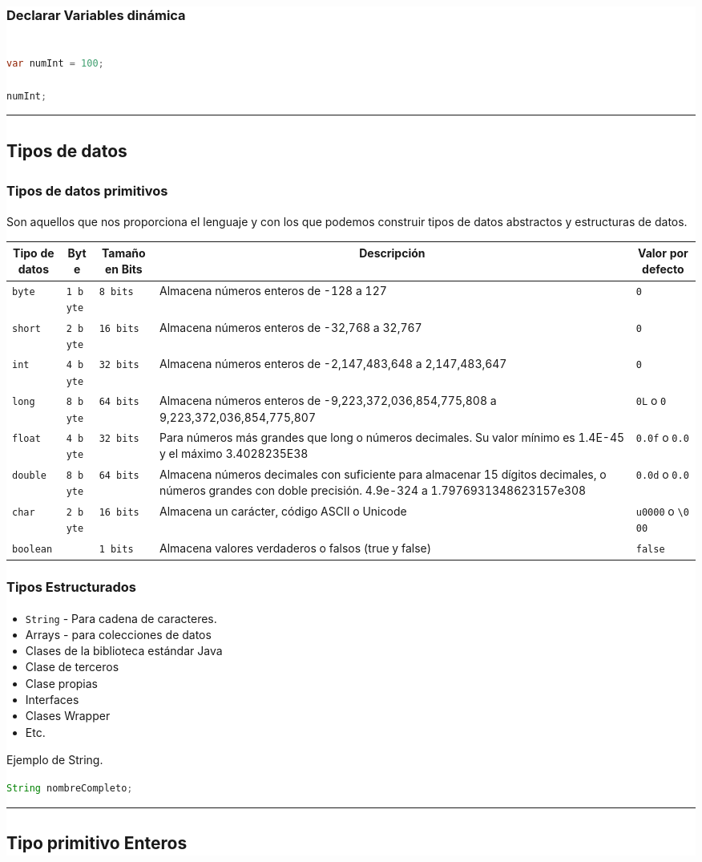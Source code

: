  
### Declarar Variables dinámica
 
~~~java
 
var numInt = 100;
 
numInt;
~~~
 
 
---
## Tipos de datos
### Tipos de datos primitivos
Son aquellos que nos proporciona el lenguaje y con los que podemos construir tipos de datos abstractos y estructuras de datos.
 
|Tipo de datos|Byte|Tamaño en Bits|Descripción|Valor por defecto|
|--------------|----|--------------|-----------|-----------------|
|`byte`|`1 byte`| `8 bits`|Almacena números enteros de -128 a 127|`0`|
|`short`|`2 byte`| `16 bits`|Almacena números enteros de -32,768 a 32,767|`0`|
|`int`|`4 byte`| `32 bits`|Almacena números enteros de -2,147,483,648 a 2,147,483,647|`0`|
|`long`|`8 byte`| `64 bits`|Almacena números enteros de -9,223,372,036,854,775,808 a 9,223,372,036,854,775,807|`0L` o `0`|
|`float`|`4 byte`| `32 bits`|Para números más grandes que long o números decimales. Su valor mínimo es 1.4E-45 y el máximo 3.4028235E38|`0.0f` o `0.0`|
|`double`|`8 byte`| `64 bits`|Almacena números decimales con suficiente para almacenar 15 dígitos decimales, o números grandes con doble precisión. 4.9e-324 a 1.7976931348623157e308 |`0.0d` o `0.0`|
|`char`|`2 byte`| `16 bits`|Almacena un carácter, código ASCII o Unicode|`u0000` o `\000`|
|`boolean`|| `1 bits`|Almacena valores verdaderos o falsos (true y false)|`false`|
 
### Tipos Estructurados
- `String` - Para cadena de caracteres.
- Arrays - para colecciones de datos
- Clases de la biblioteca estándar Java
- Clase de terceros
- Clase propias
- Interfaces
- Clases Wrapper
- Etc.  
 
Ejemplo de String.
~~~java
String nombreCompleto;
~~~
 
---
## Tipo primitivo Enteros
 